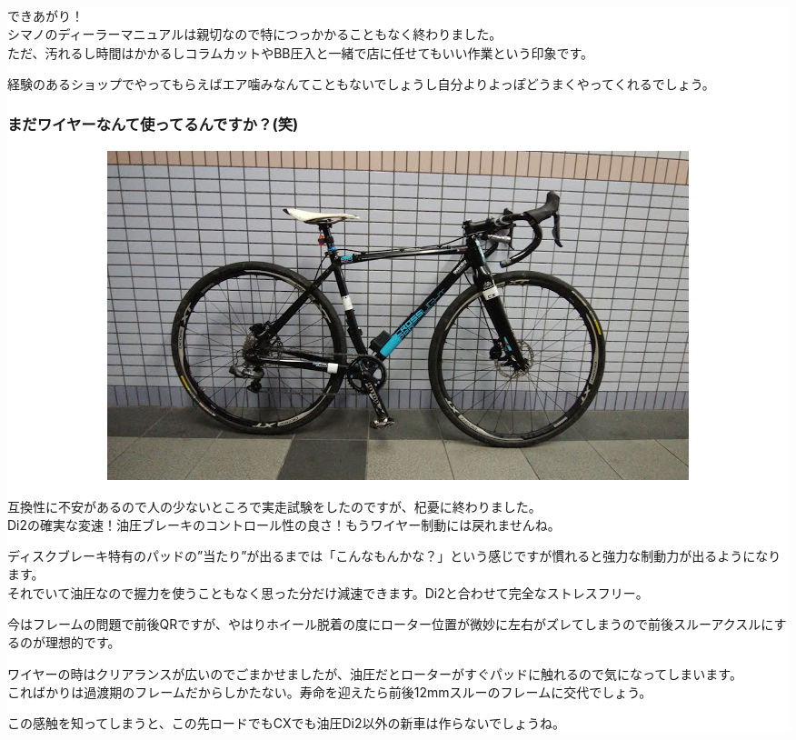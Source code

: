 <p>
できあがり！<br /> シマノのディーラーマニュアルは親切なので特につっかかることもなく終わりました。<br /> ただ、汚れるし時間はかかるしコラムカットやBB圧入と一緒で店に任せてもいい作業という印象です。
</p>

<p>
経験のあるショップでやってもらえばエア噛みなんてこともないでしょうし自分よりよっぽどうまくやってくれるでしょう。
</p>

<h3>
まだワイヤーなんて使ってるんですか？(笑)
</h3>

<div class="separator" style="clear: both; text-align: center;">
<img border="0" height="362" src="/wp-content/uploads/2016/08/DSC_0121.jpg" width="640" />
</div>

<p>
互換性に不安があるので人の少ないところで実走試験をしたのですが、杞憂に終わりました。<br /> Di2の確実な変速！油圧ブレーキのコントロール性の良さ！もうワイヤー制動には戻れませんね。
</p>

<p>
ディスクブレーキ特有のパッドの&#8221;当たり&#8221;が出るまでは「こんなもんかな？」という感じですが慣れると強力な制動力が出るようになります。<br /> それでいて油圧なので握力を使うこともなく思った分だけ減速できます。Di2と合わせて完全なストレスフリー。
</p>

<p>
今はフレームの問題で前後QRですが、やはりホイール脱着の度にローター位置が微妙に左右がズレてしまうので前後スルーアクスルにするのが理想的です。
</p>

<p>
ワイヤーの時はクリアランスが広いのでごまかせましたが、油圧だとローターがすぐパッドに触れるので気になってしまいます。<br /> こればかりは過渡期のフレームだからしかたない。寿命を迎えたら前後12mmスルーのフレームに交代でしょう。
</p>

<p>
この感触を知ってしまうと、この先ロードでもCXでも油圧Di2以外の新車は作らないでしょうね。
</p>
